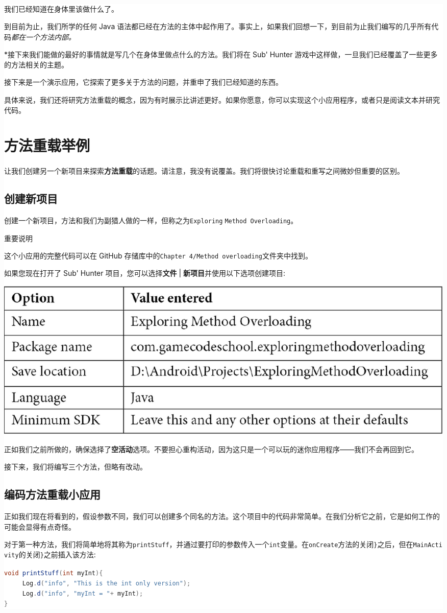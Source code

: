 我们已经知道在身体里该做什么了。

到目前为止，我们所学的任何 Java 语法都已经在方法的主体中起作用了。事实上，如果我们回想一下，到目前为止我们编写的几乎所有代码*都在一个方法内部。*

 *接下来我们能做的最好的事情就是写几个在身体里做点什么的方法。我们将在 Sub' Hunter 游戏中这样做，一旦我们已经覆盖了一些更多的方法相关的主题。

接下来是一个演示应用，它探索了更多关于方法的问题，并重申了我们已经知道的东西。

具体来说，我们还将研究方法重载的概念，因为有时展示比讲述更好。如果你愿意，你可以实现这个小应用程序，或者只是阅读文本并研究代码。

# 方法重载举例

让我们创建另一个新项目来探索**方法重载**的话题。请注意，我没有说覆盖。我们将很快讨论重载和重写之间微妙但重要的区别。

## 创建新项目

创建一个新项目，方法和我们为副猎人做的一样，但称之为`Exploring` `Method Overloading`。

重要说明

这个小应用的完整代码可以在 GitHub 存储库中的`Chapter 4/Method overloading`文件夹中找到。

如果您现在打开了 Sub' Hunter 项目，您可以选择**文件** | **新项目**并使用以下选项创建项目:

![](img/Table_4_02_B16774.jpg)

正如我们之前所做的，确保选择了**空活动**选项。不要担心重构活动，因为这只是一个可以玩的迷你应用程序——我们不会再回到它。

接下来，我们将编写三个方法，但略有改动。

## 编码方法重载小应用

正如我们现在将看到的，假设参数不同，我们可以创建多个同名的方法。这个项目中的代码非常简单。在我们分析它之前，它是如何工作的可能会显得有点奇怪。

对于第一种方法，我们将简单地将其称为`printStuff`，并通过要打印的参数传入一个`int`变量。在`onCreate`方法的关闭`}`之后，但在`MainActivity`的关闭`}`之前插入该方法:

```java
void printStuff(int myInt){
     Log.d("info", "This is the int only version");
     Log.d("info", "myInt = "+ myInt);
}
```
